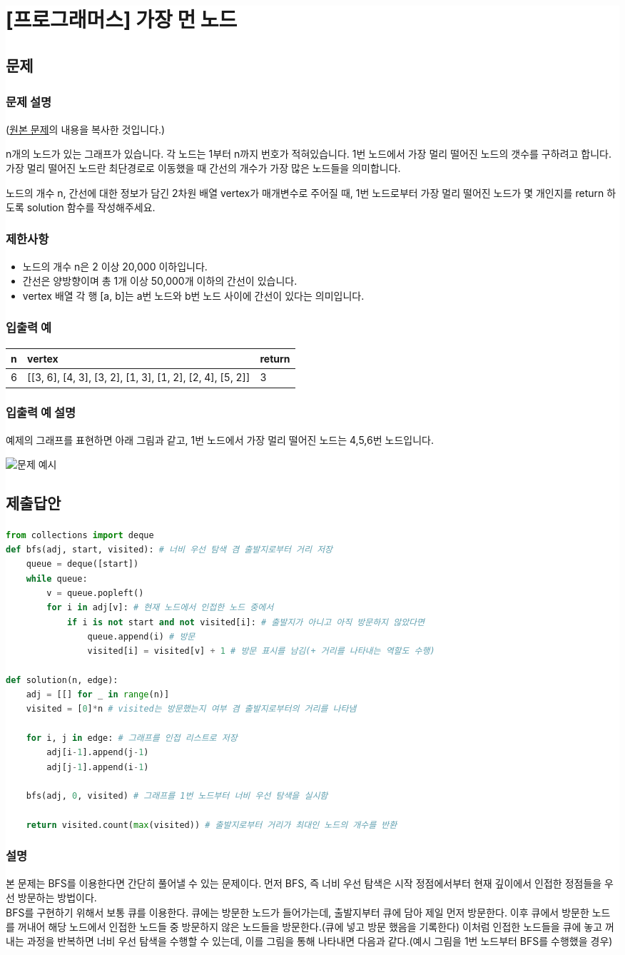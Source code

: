 # [프로그래머스] 가장 먼 노드
## 문제
### 문제 설명
([원본 문제](https://programmers.co.kr/learn/courses/30/lessons/49189)의 내용을 복사한 것입니다.)

n개의 노드가 있는 그래프가 있습니다. 각 노드는 1부터 n까지 번호가 적혀있습니다. 1번 노드에서 가장 멀리 떨어진 노드의 갯수를 구하려고 합니다. 가장 멀리 떨어진 노드란 최단경로로 이동했을 때 간선의 개수가 가장 많은 노드들을 의미합니다.

노드의 개수 n, 간선에 대한 정보가 담긴 2차원 배열 vertex가 매개변수로 주어질 때, 1번 노드로부터 가장 멀리 떨어진 노드가 몇 개인지를 return 하도록 solution 함수를 작성해주세요.

### 제한사항
* 노드의 개수 n은 2 이상 20,000 이하입니다.
* 간선은 양방향이며 총 1개 이상 50,000개 이하의 간선이 있습니다.
* vertex 배열 각 행 [a, b]는 a번 노드와 b번 노드 사이에 간선이 있다는 의미입니다.

### 입출력 예
|n|vertex|return|
|:---|:---|:---|
|6|[[3, 6], [4, 3], [3, 2], [1, 3], [1, 2], [2, 4], [5, 2]]|3|

### 입출력 예 설명
예제의 그래프를 표현하면 아래 그림과 같고, 1번 노드에서 가장 멀리 떨어진 노드는 4,5,6번 노드입니다.

![문제 예시](https://user-images.githubusercontent.com/77680436/107747341-9f2ddf80-6d5a-11eb-9dc3-8fee18ed87fe.png)

## 제출답안
```python
from collections import deque
def bfs(adj, start, visited): # 너비 우선 탐색 겸 출발지로부터 거리 저장
    queue = deque([start])
    while queue:
        v = queue.popleft()
        for i in adj[v]: # 현재 노드에서 인접한 노드 중에서
            if i is not start and not visited[i]: # 출발지가 아니고 아직 방문하지 않았다면
                queue.append(i) # 방문
                visited[i] = visited[v] + 1 # 방문 표시를 남김(+ 거리를 나타내는 역할도 수행)

def solution(n, edge):
    adj = [[] for _ in range(n)]
    visited = [0]*n # visited는 방문했는지 여부 겸 출발지로부터의 거리를 나타냄
    
    for i, j in edge: # 그래프를 인접 리스트로 저장
        adj[i-1].append(j-1)
        adj[j-1].append(i-1)
        
    bfs(adj, 0, visited) # 그래프를 1번 노드부터 너비 우선 탐색을 실시함
        
    return visited.count(max(visited)) # 출발지로부터 거리가 최대인 노드의 개수를 반환
```
### 설명
본 문제는 BFS를 이용한다면 간단히 풀어낼 수 있는 문제이다. 먼저 BFS, 즉 너비 우선 탐색은 시작 정점에서부터 현재 깊이에서 인접한 정점들을 우선 방문하는 방법이다.  
BFS를 구현하기 위해서 보통 큐를 이용한다. 큐에는 방문한 노드가 들어가는데, 출발지부터 큐에 담아 제일 먼저 방문한다. 이후 큐에서 방문한 노드를 꺼내어 해당 노드에서 인접한 노드들 중 
방문하지 않은 노드들을 방문한다.(큐에 넣고 방문 했음을 기록한다) 이처럼 인접한 노드들을 큐에 놓고 꺼내는 과정을 반복하면 너비 우선 탐색을 수행할 수 있는데, 이를 그림을 통해 나타내면 
다음과 같다.(예시 그림을 1번 노드부터 BFS를 수행했을 경우)
